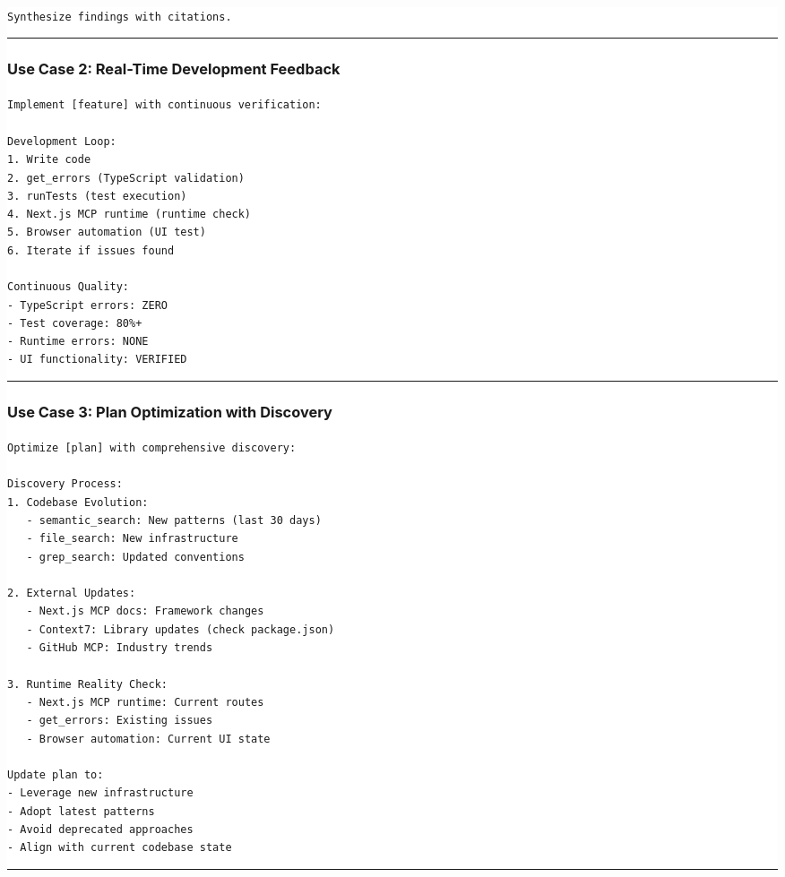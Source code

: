 ```
Synthesize findings with citations.
```

---

### Use Case 2: Real-Time Development Feedback

```
Implement [feature] with continuous verification:

Development Loop:
1. Write code
2. get_errors (TypeScript validation)
3. runTests (test execution)
4. Next.js MCP runtime (runtime check)
5. Browser automation (UI test)
6. Iterate if issues found

Continuous Quality:
- TypeScript errors: ZERO
- Test coverage: 80%+
- Runtime errors: NONE
- UI functionality: VERIFIED
```

---

### Use Case 3: Plan Optimization with Discovery

```
Optimize [plan] with comprehensive discovery:

Discovery Process:
1. Codebase Evolution:
   - semantic_search: New patterns (last 30 days)
   - file_search: New infrastructure
   - grep_search: Updated conventions

2. External Updates:
   - Next.js MCP docs: Framework changes
   - Context7: Library updates (check package.json)
   - GitHub MCP: Industry trends

3. Runtime Reality Check:
   - Next.js MCP runtime: Current routes
   - get_errors: Existing issues
   - Browser automation: Current UI state

Update plan to:
- Leverage new infrastructure
- Adopt latest patterns
- Avoid deprecated approaches
- Align with current codebase state
```

---